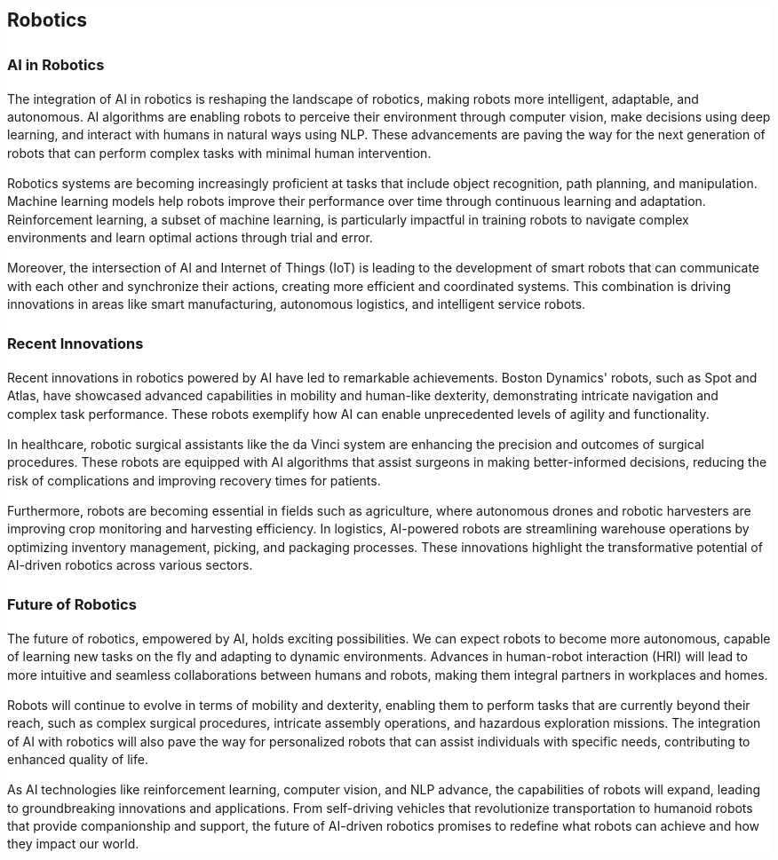 ## Robotics

### AI in Robotics

The integration of AI in robotics is reshaping the landscape of robotics, making robots more intelligent, adaptable, and autonomous. AI algorithms are enabling robots to perceive their environment through computer vision, make decisions using deep learning, and interact with humans in natural ways using NLP. These advancements are paving the way for the next generation of robots that can perform complex tasks with minimal human intervention.

Robotics systems are becoming increasingly proficient at tasks that include object recognition, path planning, and manipulation. Machine learning models help robots improve their performance over time through continuous learning and adaptation. Reinforcement learning, a subset of machine learning, is particularly impactful in training robots to navigate complex environments and learn optimal actions through trial and error.

Moreover, the intersection of AI and Internet of Things (IoT) is leading to the development of smart robots that can communicate with each other and synchronize their actions, creating more efficient and coordinated systems. This combination is driving innovations in areas like smart manufacturing, autonomous logistics, and intelligent service robots.

### Recent Innovations

Recent innovations in robotics powered by AI have led to remarkable achievements. Boston Dynamics' robots, such as Spot and Atlas, have showcased advanced capabilities in mobility and human-like dexterity, demonstrating intricate navigation and complex task performance. These robots exemplify how AI can enable unprecedented levels of agility and functionality.

In healthcare, robotic surgical assistants like the da Vinci system are enhancing the precision and outcomes of surgical procedures. These robots are equipped with AI algorithms that assist surgeons in making better-informed decisions, reducing the risk of complications and improving recovery times for patients.

Furthermore, robots are becoming essential in fields such as agriculture, where autonomous drones and robotic harvesters are improving crop monitoring and harvesting efficiency. In logistics, AI-powered robots are streamlining warehouse operations by optimizing inventory management, picking, and packaging processes. These innovations highlight the transformative potential of AI-driven robotics across various sectors.

### Future of Robotics

The future of robotics, empowered by AI, holds exciting possibilities. We can expect robots to become more autonomous, capable of learning new tasks on the fly and adapting to dynamic environments. Advances in human-robot interaction (HRI) will lead to more intuitive and seamless collaborations between humans and robots, making them integral partners in workplaces and homes.

Robots will continue to evolve in terms of mobility and dexterity, enabling them to perform tasks that are currently beyond their reach, such as complex surgical procedures, intricate assembly operations, and hazardous exploration missions. The integration of AI with robotics will also pave the way for personalized robots that can assist individuals with specific needs, contributing to enhanced quality of life.

As AI technologies like reinforcement learning, computer vision, and NLP advance, the capabilities of robots will expand, leading to groundbreaking innovations and applications. From self-driving vehicles that revolutionize transportation to humanoid robots that provide companionship and support, the future of AI-driven robotics promises to redefine what robots can achieve and how they impact our world.
